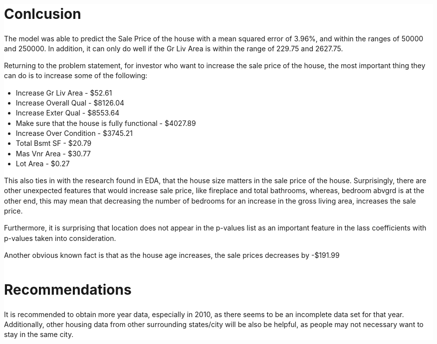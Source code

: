 # Conlcusion
 The model was able to predict the Sale Price of the house with a mean squared error of 3.96%, and within the ranges of 50000 and 250000.
In addition, it can only do well if the Gr Liv Area is within the range of 229.75 and 2627.75.

Returning to the problem statement, for investor who want to increase the sale price of the house, the most important thing they can do is to increase some of the following: 
* Increase Gr Liv Area - $52.61
* Increase Overall Qual - $8126.04
* Increase Exter Qual - $8553.64
* Make sure that the house is fully functional - $4027.89
* Increase Over Condition - $3745.21
* Total Bsmt SF - $20.79
* Mas Vnr Area - $30.77
* Lot Area - $0.27

This also ties in with the research found in EDA, that the house size matters in the sale price of the house.
Surprisingly, there are other unexpected features that would increase sale price, like fireplace and total bathrooms, whereas, bedroom abvgrd is at the other end, this may mean that decreasing the number of bedrooms for an increase in the gross living area, increases the sale price.

Furthermore, it is surprising that location does not appear in the p-values list as an important feature in the lass coefficients with p-values taken into consideration.

Another obvious known fact is that as the house age increases, the sale prices decreases by -$191.99

# Recommendations
It is recommended to obtain more year data, especially in 2010, as there seems to be an incomplete data set for that year.
Additionally, other housing data from other surrounding states/city will be also be helpful, as people may not necessary want to stay in the same city.